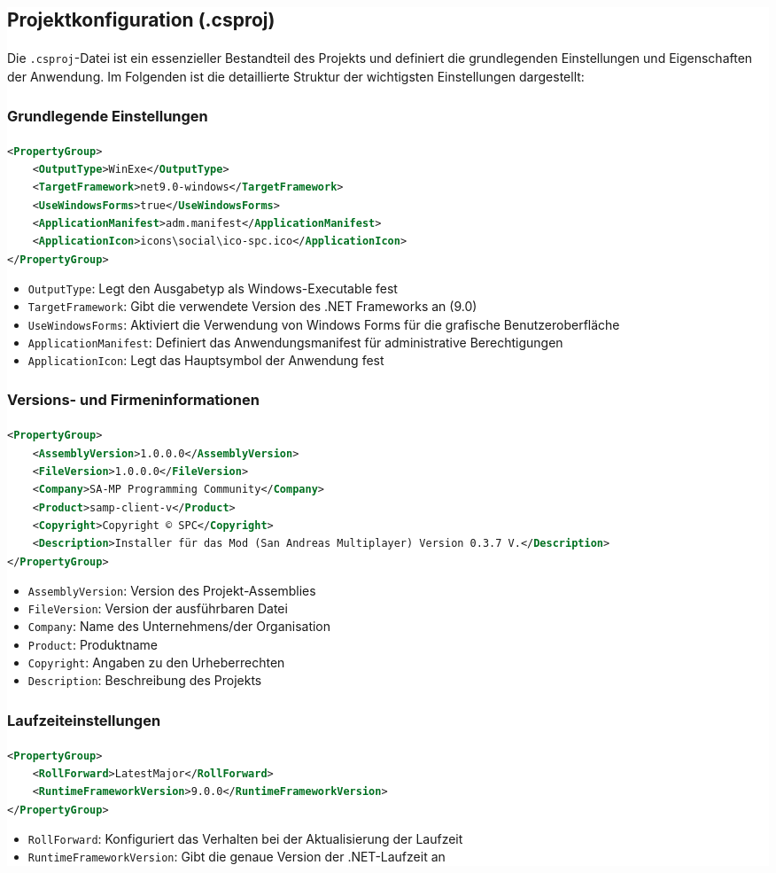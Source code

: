 ## Projektkonfiguration (.csproj)

Die `.csproj`-Datei ist ein essenzieller Bestandteil des Projekts und definiert die grundlegenden Einstellungen und Eigenschaften der Anwendung. Im Folgenden ist die detaillierte Struktur der wichtigsten Einstellungen dargestellt:

### Grundlegende Einstellungen
```xml
<PropertyGroup>
    <OutputType>WinExe</OutputType>
    <TargetFramework>net9.0-windows</TargetFramework>
    <UseWindowsForms>true</UseWindowsForms>
    <ApplicationManifest>adm.manifest</ApplicationManifest>
    <ApplicationIcon>icons\social\ico-spc.ico</ApplicationIcon>
</PropertyGroup>
```

- `OutputType`: Legt den Ausgabetyp als Windows-Executable fest
- `TargetFramework`: Gibt die verwendete Version des .NET Frameworks an (9.0)
- `UseWindowsForms`: Aktiviert die Verwendung von Windows Forms für die grafische Benutzeroberfläche
- `ApplicationManifest`: Definiert das Anwendungsmanifest für administrative Berechtigungen
- `ApplicationIcon`: Legt das Hauptsymbol der Anwendung fest

### Versions- und Firmeninformationen
```xml
<PropertyGroup>
    <AssemblyVersion>1.0.0.0</AssemblyVersion>
    <FileVersion>1.0.0.0</FileVersion>
    <Company>SA-MP Programming Community</Company>
    <Product>samp-client-v</Product>
    <Copyright>Copyright © SPC</Copyright>
    <Description>Installer für das Mod (San Andreas Multiplayer) Version 0.3.7 V.</Description>
</PropertyGroup>
```

- `AssemblyVersion`: Version des Projekt-Assemblies
- `FileVersion`: Version der ausführbaren Datei
- `Company`: Name des Unternehmens/der Organisation
- `Product`: Produktname
- `Copyright`: Angaben zu den Urheberrechten
- `Description`: Beschreibung des Projekts

### Laufzeiteinstellungen
```xml
<PropertyGroup>
    <RollForward>LatestMajor</RollForward>
    <RuntimeFrameworkVersion>9.0.0</RuntimeFrameworkVersion>
</PropertyGroup>
```

- `RollForward`: Konfiguriert das Verhalten bei der Aktualisierung der Laufzeit
- `RuntimeFrameworkVersion`: Gibt die genaue Version der .NET-Laufzeit an
